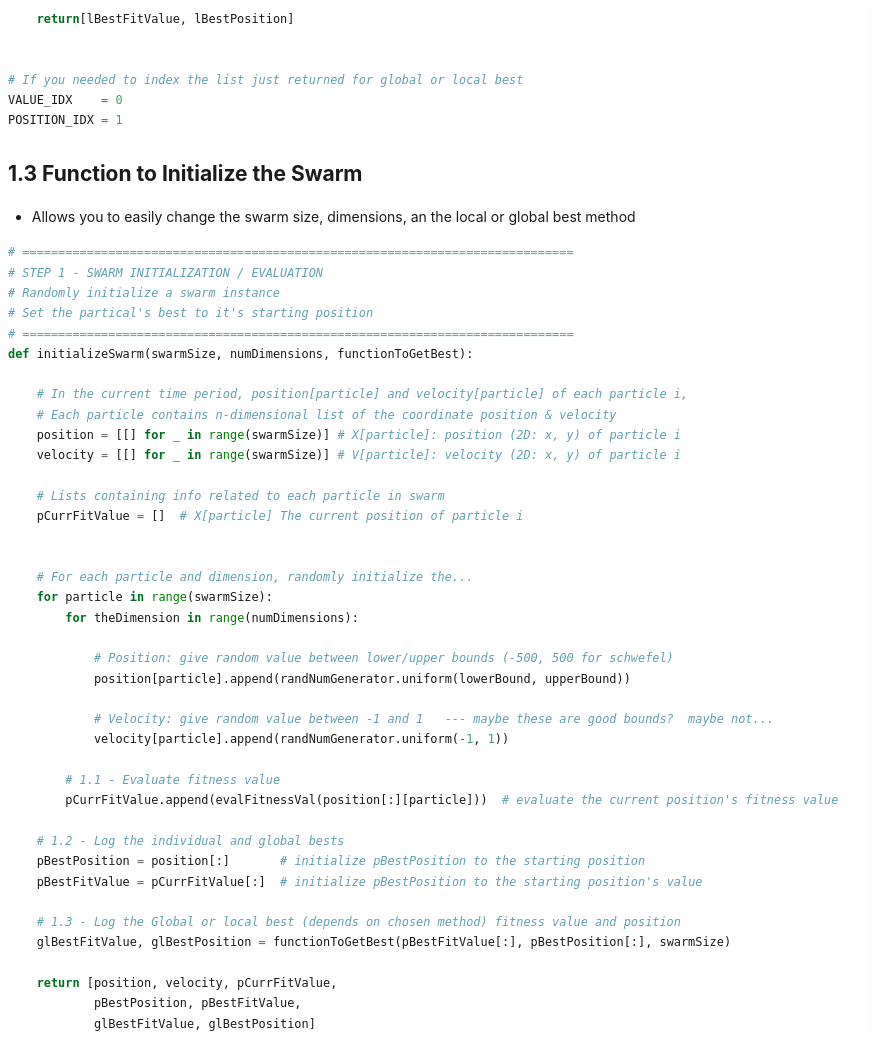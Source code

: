 ``` python
    return[lBestFitValue, lBestPosition]


# If you needed to index the list just returned for global or local best
VALUE_IDX    = 0
POSITION_IDX = 1
```

## 1.3 Function to Initialize the Swarm

-   Allows you to easily change the swarm size, dimensions, an the local
    or global best method

``` python
# =============================================================================
# STEP 1 - SWARM INITIALIZATION / EVALUATION
# Randomly initialize a swarm instance
# Set the partical's best to it's starting position
# =============================================================================
def initializeSwarm(swarmSize, numDimensions, functionToGetBest):
    
    # In the current time period, position[particle] and velocity[particle] of each particle i, 
    # Each particle contains n-dimensional list of the coordinate position & velocity 
    position = [[] for _ in range(swarmSize)] # X[particle]: position (2D: x, y) of particle i
    velocity = [[] for _ in range(swarmSize)] # V[particle]: velocity (2D: x, y) of particle i

    # Lists containing info related to each particle in swarm
    pCurrFitValue = []  # X[particle] The current position of particle i

    
    # For each particle and dimension, randomly initialize the...
    for particle in range(swarmSize):
        for theDimension in range(numDimensions):
            
            # Position: give random value between lower/upper bounds (-500, 500 for schwefel)
            position[particle].append(randNumGenerator.uniform(lowerBound, upperBound))
            
            # Velocity: give random value between -1 and 1   --- maybe these are good bounds?  maybe not...
            velocity[particle].append(randNumGenerator.uniform(-1, 1))
    
        # 1.1 - Evaluate fitness value
        pCurrFitValue.append(evalFitnessVal(position[:][particle]))  # evaluate the current position's fitness value
    
    # 1.2 - Log the individual and global bests
    pBestPosition = position[:]       # initialize pBestPosition to the starting position
    pBestFitValue = pCurrFitValue[:]  # initialize pBestPosition to the starting position's value

    # 1.3 - Log the Global or local best (depends on chosen method) fitness value and position
    glBestFitValue, glBestPosition = functionToGetBest(pBestFitValue[:], pBestPosition[:], swarmSize) 
    
    return [position, velocity, pCurrFitValue, 
            pBestPosition, pBestFitValue, 
            glBestFitValue, glBestPosition]
```
